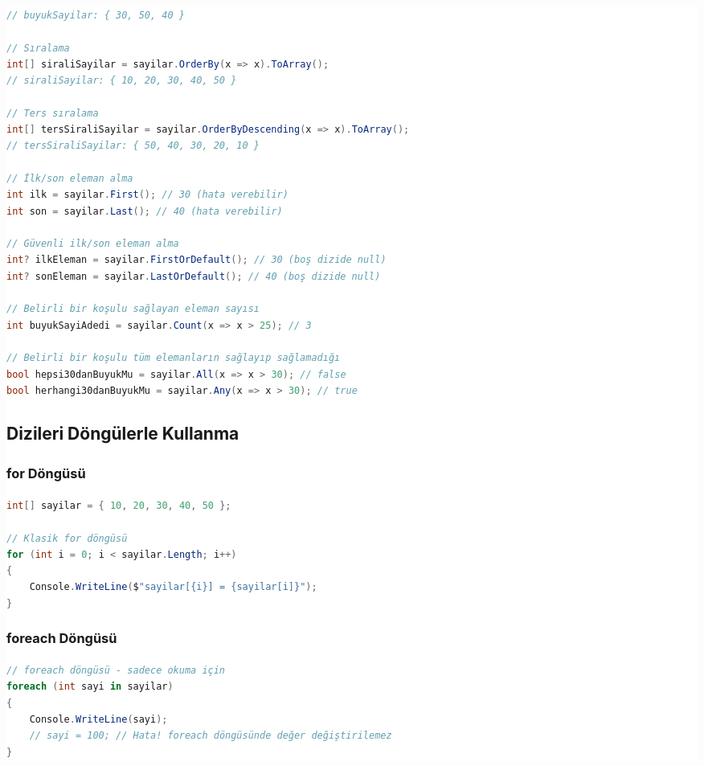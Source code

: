 ```csharp
// buyukSayilar: { 30, 50, 40 }

// Sıralama
int[] siraliSayilar = sayilar.OrderBy(x => x).ToArray();
// siraliSayilar: { 10, 20, 30, 40, 50 }

// Ters sıralama
int[] tersSiraliSayilar = sayilar.OrderByDescending(x => x).ToArray();
// tersSiraliSayilar: { 50, 40, 30, 20, 10 }

// İlk/son eleman alma
int ilk = sayilar.First(); // 30 (hata verebilir)
int son = sayilar.Last(); // 40 (hata verebilir)

// Güvenli ilk/son eleman alma
int? ilkEleman = sayilar.FirstOrDefault(); // 30 (boş dizide null)
int? sonEleman = sayilar.LastOrDefault(); // 40 (boş dizide null)

// Belirli bir koşulu sağlayan eleman sayısı
int buyukSayiAdedi = sayilar.Count(x => x > 25); // 3

// Belirli bir koşulu tüm elemanların sağlayıp sağlamadığı
bool hepsi30danBuyukMu = sayilar.All(x => x > 30); // false
bool herhangi30danBuyukMu = sayilar.Any(x => x > 30); // true
```

## Dizileri Döngülerle Kullanma

### for Döngüsü

```csharp
int[] sayilar = { 10, 20, 30, 40, 50 };

// Klasik for döngüsü
for (int i = 0; i < sayilar.Length; i++)
{
    Console.WriteLine($"sayilar[{i}] = {sayilar[i]}");
}
```

### foreach Döngüsü

```csharp
// foreach döngüsü - sadece okuma için
foreach (int sayi in sayilar)
{
    Console.WriteLine(sayi);
    // sayi = 100; // Hata! foreach döngüsünde değer değiştirilemez
}
```
